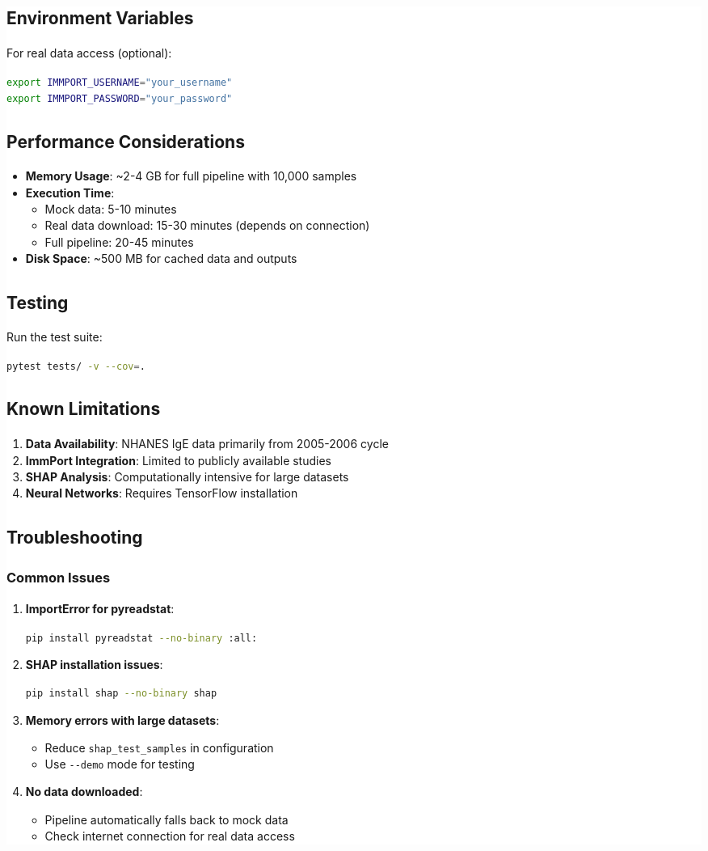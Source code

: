 ## Environment Variables

For real data access (optional):
```bash
export IMMPORT_USERNAME="your_username"
export IMMPORT_PASSWORD="your_password"
```

## Performance Considerations

- **Memory Usage**: ~2-4 GB for full pipeline with 10,000 samples
- **Execution Time**: 
  - Mock data: 5-10 minutes
  - Real data download: 15-30 minutes (depends on connection)
  - Full pipeline: 20-45 minutes
- **Disk Space**: ~500 MB for cached data and outputs

## Testing

Run the test suite:
```bash
pytest tests/ -v --cov=.
```

## Known Limitations

1. **Data Availability**: NHANES IgE data primarily from 2005-2006 cycle
2. **ImmPort Integration**: Limited to publicly available studies
3. **SHAP Analysis**: Computationally intensive for large datasets
4. **Neural Networks**: Requires TensorFlow installation

## Troubleshooting

### Common Issues

1. **ImportError for pyreadstat**:
   ```bash
   pip install pyreadstat --no-binary :all:
   ```

2. **SHAP installation issues**:
   ```bash
   pip install shap --no-binary shap
   ```

3. **Memory errors with large datasets**:
   - Reduce `shap_test_samples` in configuration
   - Use `--demo` mode for testing

4. **No data downloaded**:
   - Pipeline automatically falls back to mock data
   - Check internet connection for real data access
